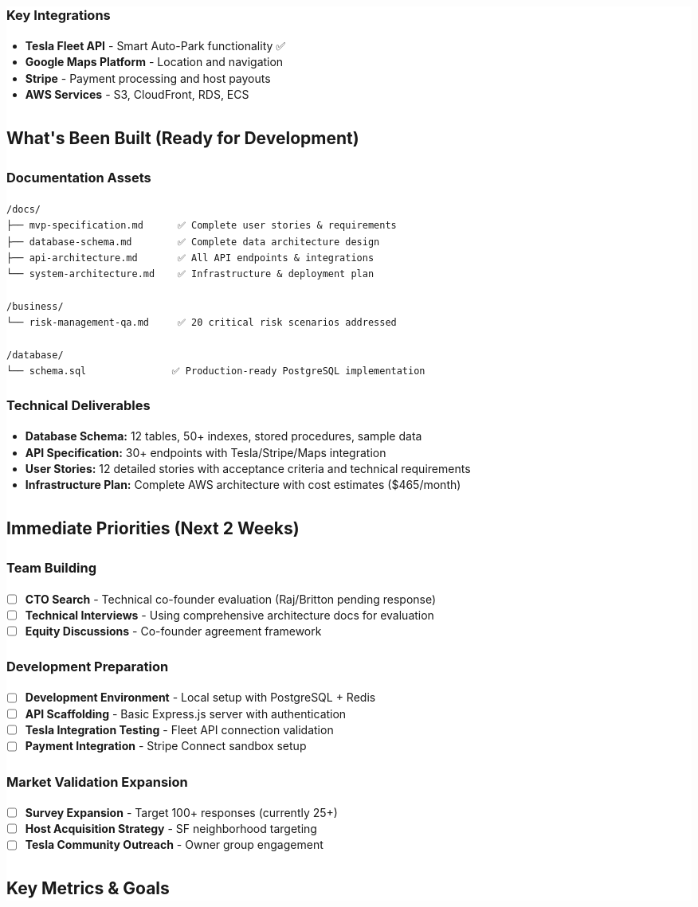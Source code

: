 ### Key Integrations
- **Tesla Fleet API** - Smart Auto-Park functionality ✅
- **Google Maps Platform** - Location and navigation
- **Stripe** - Payment processing and host payouts
- **AWS Services** - S3, CloudFront, RDS, ECS

## What's Been Built (Ready for Development)

### Documentation Assets
```
/docs/
├── mvp-specification.md      ✅ Complete user stories & requirements
├── database-schema.md        ✅ Complete data architecture design  
├── api-architecture.md       ✅ All API endpoints & integrations
└── system-architecture.md    ✅ Infrastructure & deployment plan

/business/
└── risk-management-qa.md     ✅ 20 critical risk scenarios addressed

/database/
└── schema.sql               ✅ Production-ready PostgreSQL implementation
```

### Technical Deliverables
- **Database Schema:** 12 tables, 50+ indexes, stored procedures, sample data
- **API Specification:** 30+ endpoints with Tesla/Stripe/Maps integration
- **User Stories:** 12 detailed stories with acceptance criteria and technical requirements
- **Infrastructure Plan:** Complete AWS architecture with cost estimates ($465/month)

## Immediate Priorities (Next 2 Weeks)

### Team Building
- [ ] **CTO Search** - Technical co-founder evaluation (Raj/Britton pending response)
- [ ] **Technical Interviews** - Using comprehensive architecture docs for evaluation
- [ ] **Equity Discussions** - Co-founder agreement framework

### Development Preparation  
- [ ] **Development Environment** - Local setup with PostgreSQL + Redis
- [ ] **API Scaffolding** - Basic Express.js server with authentication
- [ ] **Tesla Integration Testing** - Fleet API connection validation
- [ ] **Payment Integration** - Stripe Connect sandbox setup

### Market Validation Expansion
- [ ] **Survey Expansion** - Target 100+ responses (currently 25+)
- [ ] **Host Acquisition Strategy** - SF neighborhood targeting
- [ ] **Tesla Community Outreach** - Owner group engagement

## Key Metrics & Goals
